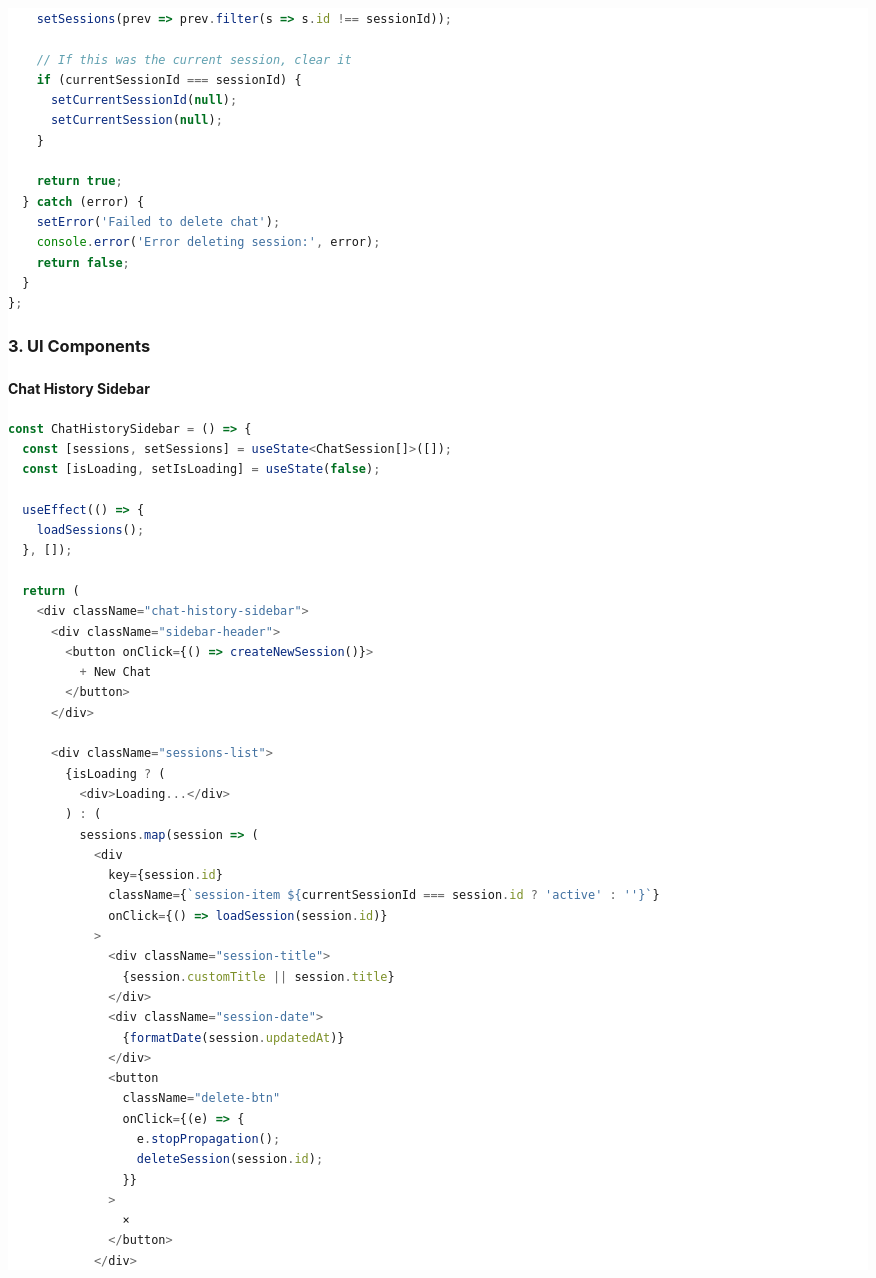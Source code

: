 ```typescript
    setSessions(prev => prev.filter(s => s.id !== sessionId));
    
    // If this was the current session, clear it
    if (currentSessionId === sessionId) {
      setCurrentSessionId(null);
      setCurrentSession(null);
    }
    
    return true;
  } catch (error) {
    setError('Failed to delete chat');
    console.error('Error deleting session:', error);
    return false;
  }
};
```

### 3. UI Components

#### Chat History Sidebar
```typescript
const ChatHistorySidebar = () => {
  const [sessions, setSessions] = useState<ChatSession[]>([]);
  const [isLoading, setIsLoading] = useState(false);
  
  useEffect(() => {
    loadSessions();
  }, []);
  
  return (
    <div className="chat-history-sidebar">
      <div className="sidebar-header">
        <button onClick={() => createNewSession()}>
          + New Chat
        </button>
      </div>
      
      <div className="sessions-list">
        {isLoading ? (
          <div>Loading...</div>
        ) : (
          sessions.map(session => (
            <div 
              key={session.id}
              className={`session-item ${currentSessionId === session.id ? 'active' : ''}`}
              onClick={() => loadSession(session.id)}
            >
              <div className="session-title">
                {session.customTitle || session.title}
              </div>
              <div className="session-date">
                {formatDate(session.updatedAt)}
              </div>
              <button 
                className="delete-btn"
                onClick={(e) => {
                  e.stopPropagation();
                  deleteSession(session.id);
                }}
              >
                ×
              </button>
            </div>
```